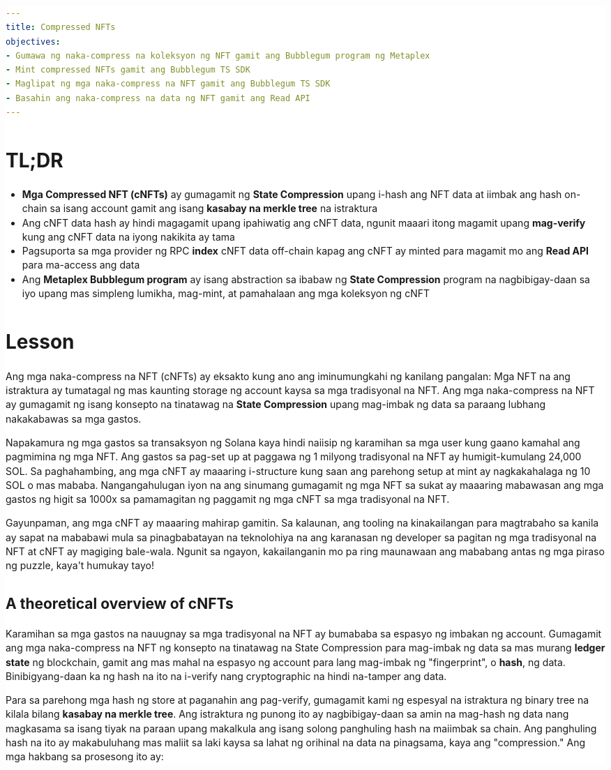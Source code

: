 ```yaml
---
title: Compressed NFTs
objectives:
- Gumawa ng naka-compress na koleksyon ng NFT gamit ang Bubblegum program ng Metaplex
- Mint compressed NFTs gamit ang Bubblegum TS SDK
- Maglipat ng mga naka-compress na NFT gamit ang Bubblegum TS SDK
- Basahin ang naka-compress na data ng NFT gamit ang Read API
---
```


# TL;DR

- **Mga Compressed NFT (cNFTs)** ay gumagamit ng **State Compression** upang i-hash ang NFT data at iimbak ang hash on-chain sa isang account gamit ang isang **kasabay na merkle tree** na istraktura
- Ang cNFT data hash ay hindi magagamit upang ipahiwatig ang cNFT data, ngunit maaari itong magamit upang **mag-verify** kung ang cNFT data na iyong nakikita ay tama
- Pagsuporta sa mga provider ng RPC **index** cNFT data off-chain kapag ang cNFT ay minted para magamit mo ang **Read API** para ma-access ang data
- Ang **Metaplex Bubblegum program** ay isang abstraction sa ibabaw ng **State Compression** program na nagbibigay-daan sa iyo upang mas simpleng lumikha, mag-mint, at pamahalaan ang mga koleksyon ng cNFT

# Lesson

Ang mga naka-compress na NFT (cNFTs) ay eksakto kung ano ang iminumungkahi ng kanilang pangalan: Mga NFT na ang istraktura ay tumatagal ng mas kaunting storage ng account kaysa sa mga tradisyonal na NFT. Ang mga naka-compress na NFT ay gumagamit ng isang konsepto na tinatawag na **State Compression** upang mag-imbak ng data sa paraang lubhang nakakabawas sa mga gastos.

Napakamura ng mga gastos sa transaksyon ng Solana kaya hindi naiisip ng karamihan sa mga user kung gaano kamahal ang pagmimina ng mga NFT. Ang gastos sa pag-set up at paggawa ng 1 milyong tradisyonal na NFT ay humigit-kumulang 24,000 SOL. Sa paghahambing, ang mga cNFT ay maaaring i-structure kung saan ang parehong setup at mint ay nagkakahalaga ng 10 SOL o mas mababa. Nangangahulugan iyon na ang sinumang gumagamit ng mga NFT sa sukat ay maaaring mabawasan ang mga gastos ng higit sa 1000x sa pamamagitan ng paggamit ng mga cNFT sa mga tradisyonal na NFT.

Gayunpaman, ang mga cNFT ay maaaring mahirap gamitin. Sa kalaunan, ang tooling na kinakailangan para magtrabaho sa kanila ay sapat na mababawi mula sa pinagbabatayan na teknolohiya na ang karanasan ng developer sa pagitan ng mga tradisyonal na NFT at cNFT ay magiging bale-wala. Ngunit sa ngayon, kakailanganin mo pa ring maunawaan ang mababang antas ng mga piraso ng puzzle, kaya't humukay tayo!

## A theoretical overview of cNFTs

Karamihan sa mga gastos na nauugnay sa mga tradisyonal na NFT ay bumababa sa espasyo ng imbakan ng account. Gumagamit ang mga naka-compress na NFT ng konsepto na tinatawag na State Compression para mag-imbak ng data sa mas murang **ledger state** ng blockchain, gamit ang mas mahal na espasyo ng account para lang mag-imbak ng "fingerprint", o **hash**, ng data. Binibigyang-daan ka ng hash na ito na i-verify nang cryptographic na hindi na-tamper ang data.

Para sa parehong mga hash ng store at paganahin ang pag-verify, gumagamit kami ng espesyal na istraktura ng binary tree na kilala bilang **kasabay na merkle tree**. Ang istraktura ng punong ito ay nagbibigay-daan sa amin na mag-hash ng data nang magkasama sa isang tiyak na paraan upang makalkula ang isang solong panghuling hash na maiimbak sa chain. Ang panghuling hash na ito ay makabuluhang mas maliit sa laki kaysa sa lahat ng orihinal na data na pinagsama, kaya ang "compression." Ang mga hakbang sa prosesong ito ay:
